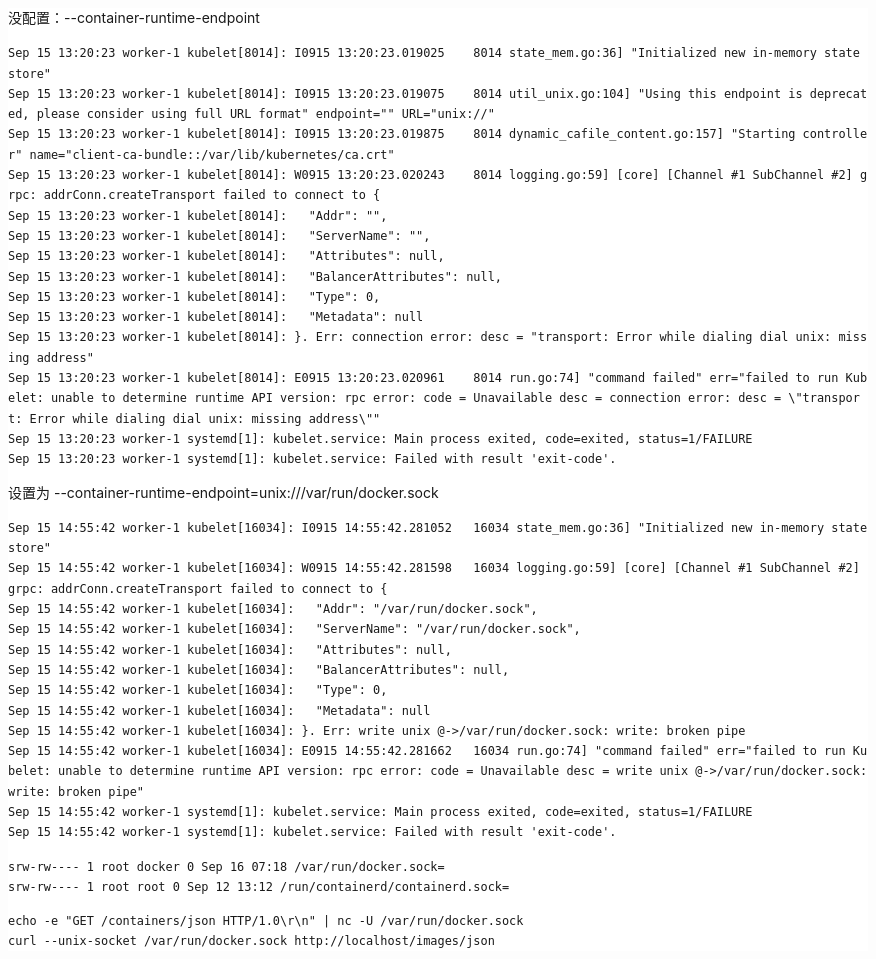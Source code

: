 没配置：--container-runtime-endpoint
```
Sep 15 13:20:23 worker-1 kubelet[8014]: I0915 13:20:23.019025    8014 state_mem.go:36] "Initialized new in-memory state store"
Sep 15 13:20:23 worker-1 kubelet[8014]: I0915 13:20:23.019075    8014 util_unix.go:104] "Using this endpoint is deprecated, please consider using full URL format" endpoint="" URL="unix://"
Sep 15 13:20:23 worker-1 kubelet[8014]: I0915 13:20:23.019875    8014 dynamic_cafile_content.go:157] "Starting controller" name="client-ca-bundle::/var/lib/kubernetes/ca.crt"
Sep 15 13:20:23 worker-1 kubelet[8014]: W0915 13:20:23.020243    8014 logging.go:59] [core] [Channel #1 SubChannel #2] grpc: addrConn.createTransport failed to connect to {
Sep 15 13:20:23 worker-1 kubelet[8014]:   "Addr": "",
Sep 15 13:20:23 worker-1 kubelet[8014]:   "ServerName": "",
Sep 15 13:20:23 worker-1 kubelet[8014]:   "Attributes": null,
Sep 15 13:20:23 worker-1 kubelet[8014]:   "BalancerAttributes": null,
Sep 15 13:20:23 worker-1 kubelet[8014]:   "Type": 0,
Sep 15 13:20:23 worker-1 kubelet[8014]:   "Metadata": null
Sep 15 13:20:23 worker-1 kubelet[8014]: }. Err: connection error: desc = "transport: Error while dialing dial unix: missing address"
Sep 15 13:20:23 worker-1 kubelet[8014]: E0915 13:20:23.020961    8014 run.go:74] "command failed" err="failed to run Kubelet: unable to determine runtime API version: rpc error: code = Unavailable desc = connection error: desc = \"transport: Error while dialing dial unix: missing address\""
Sep 15 13:20:23 worker-1 systemd[1]: kubelet.service: Main process exited, code=exited, status=1/FAILURE
Sep 15 13:20:23 worker-1 systemd[1]: kubelet.service: Failed with result 'exit-code'.
```

设置为 --container-runtime-endpoint=unix:///var/run/docker.sock
```
Sep 15 14:55:42 worker-1 kubelet[16034]: I0915 14:55:42.281052   16034 state_mem.go:36] "Initialized new in-memory state store"
Sep 15 14:55:42 worker-1 kubelet[16034]: W0915 14:55:42.281598   16034 logging.go:59] [core] [Channel #1 SubChannel #2] grpc: addrConn.createTransport failed to connect to {
Sep 15 14:55:42 worker-1 kubelet[16034]:   "Addr": "/var/run/docker.sock",
Sep 15 14:55:42 worker-1 kubelet[16034]:   "ServerName": "/var/run/docker.sock",
Sep 15 14:55:42 worker-1 kubelet[16034]:   "Attributes": null,
Sep 15 14:55:42 worker-1 kubelet[16034]:   "BalancerAttributes": null,
Sep 15 14:55:42 worker-1 kubelet[16034]:   "Type": 0,
Sep 15 14:55:42 worker-1 kubelet[16034]:   "Metadata": null
Sep 15 14:55:42 worker-1 kubelet[16034]: }. Err: write unix @->/var/run/docker.sock: write: broken pipe
Sep 15 14:55:42 worker-1 kubelet[16034]: E0915 14:55:42.281662   16034 run.go:74] "command failed" err="failed to run Kubelet: unable to determine runtime API version: rpc error: code = Unavailable desc = write unix @->/var/run/docker.sock: write: broken pipe"
Sep 15 14:55:42 worker-1 systemd[1]: kubelet.service: Main process exited, code=exited, status=1/FAILURE
Sep 15 14:55:42 worker-1 systemd[1]: kubelet.service: Failed with result 'exit-code'.
```

```
srw-rw---- 1 root docker 0 Sep 16 07:18 /var/run/docker.sock=
srw-rw---- 1 root root 0 Sep 12 13:12 /run/containerd/containerd.sock=
```

```
echo -e "GET /containers/json HTTP/1.0\r\n" | nc -U /var/run/docker.sock
curl --unix-socket /var/run/docker.sock http://localhost/images/json
```
